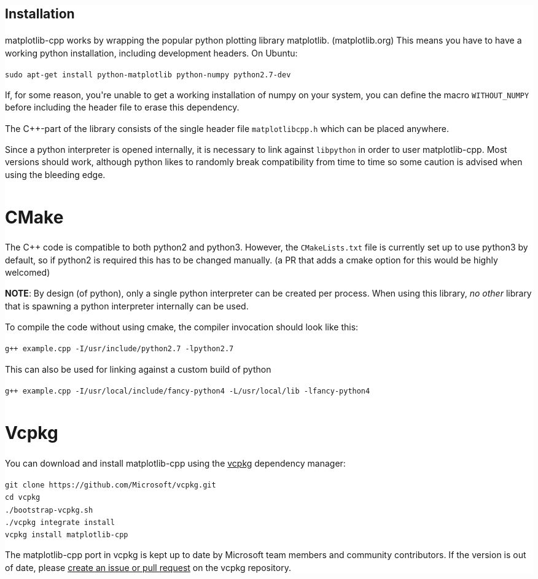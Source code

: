 Installation
------------

matplotlib-cpp works by wrapping the popular python plotting library matplotlib. (matplotlib.org)
This means you have to have a working python installation, including development headers.
On Ubuntu:

    sudo apt-get install python-matplotlib python-numpy python2.7-dev

If, for some reason, you're unable to get a working installation of numpy on your system,
you can define the macro `WITHOUT_NUMPY` before including the header file to erase this
dependency.

The C++-part of the library consists of the single header file `matplotlibcpp.h` which
can be placed anywhere.

Since a python interpreter is opened internally, it is necessary to link
against `libpython` in order to user matplotlib-cpp. Most versions should
work, although python likes to randomly break compatibility from time to time
so some caution is advised when using the bleeding edge.


# CMake

The C++ code is compatible to both python2 and python3. However, the `CMakeLists.txt`
file is currently set up to use python3 by default, so if python2 is required this
has to be changed manually. (a PR that adds a cmake option for this would be highly
welcomed)

**NOTE**: By design (of python), only a single python interpreter can be created per
process. When using this library, *no other* library that is spawning a python
interpreter internally can be used.

To compile the code without using cmake, the compiler invocation should look like
this:

    g++ example.cpp -I/usr/include/python2.7 -lpython2.7

This can also be used for linking against a custom build of python

    g++ example.cpp -I/usr/local/include/fancy-python4 -L/usr/local/lib -lfancy-python4

# Vcpkg

You can download and install matplotlib-cpp using the [vcpkg](https://github.com/Microsoft/vcpkg) dependency manager:

    git clone https://github.com/Microsoft/vcpkg.git
    cd vcpkg
    ./bootstrap-vcpkg.sh
    ./vcpkg integrate install
    vcpkg install matplotlib-cpp
  
The matplotlib-cpp port in vcpkg is kept up to date by Microsoft team members and community contributors. If the version is out of date, please [create an issue or pull request](https://github.com/Microsoft/vcpkg) on the vcpkg repository.

